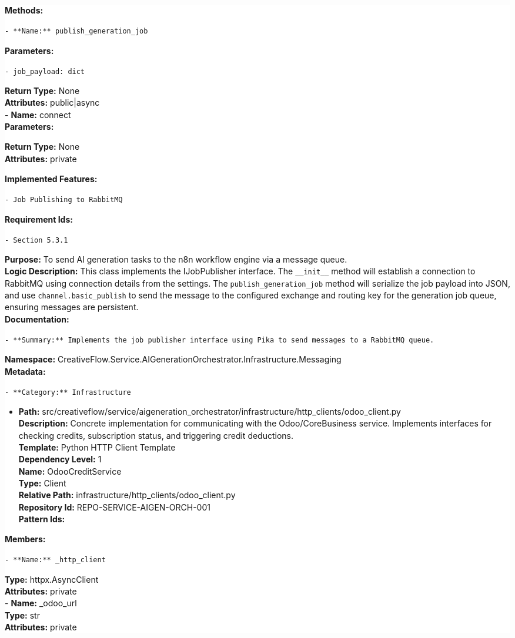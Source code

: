 **Methods:**
    
    - **Name:** publish_generation_job  
**Parameters:**
    
    - job_payload: dict
    
**Return Type:** None  
**Attributes:** public|async  
    - **Name:** connect  
**Parameters:**
    
    
**Return Type:** None  
**Attributes:** private  
    
**Implemented Features:**
    
    - Job Publishing to RabbitMQ
    
**Requirement Ids:**
    
    - Section 5.3.1
    
**Purpose:** To send AI generation tasks to the n8n workflow engine via a message queue.  
**Logic Description:** This class implements the IJobPublisher interface. The `__init__` method will establish a connection to RabbitMQ using connection details from the settings. The `publish_generation_job` method will serialize the job payload into JSON, and use `channel.basic_publish` to send the message to the configured exchange and routing key for the generation job queue, ensuring messages are persistent.  
**Documentation:**
    
    - **Summary:** Implements the job publisher interface using Pika to send messages to a RabbitMQ queue.
    
**Namespace:** CreativeFlow.Service.AIGenerationOrchestrator.Infrastructure.Messaging  
**Metadata:**
    
    - **Category:** Infrastructure
    
- **Path:** src/creativeflow/service/aigeneration_orchestrator/infrastructure/http_clients/odoo_client.py  
**Description:** Concrete implementation for communicating with the Odoo/CoreBusiness service. Implements interfaces for checking credits, subscription status, and triggering credit deductions.  
**Template:** Python HTTP Client Template  
**Dependency Level:** 1  
**Name:** OdooCreditService  
**Type:** Client  
**Relative Path:** infrastructure/http_clients/odoo_client.py  
**Repository Id:** REPO-SERVICE-AIGEN-ORCH-001  
**Pattern Ids:**
    
    
**Members:**
    
    - **Name:** _http_client  
**Type:** httpx.AsyncClient  
**Attributes:** private  
    - **Name:** _odoo_url  
**Type:** str  
**Attributes:** private  
    